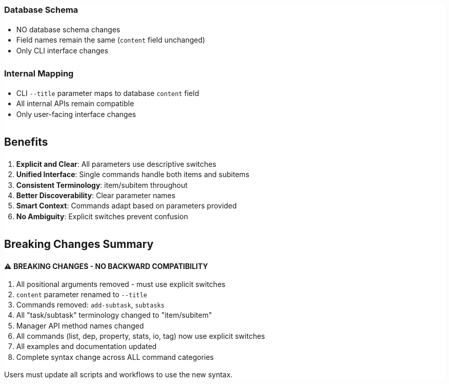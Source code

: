 ### Database Schema
- NO database schema changes
- Field names remain the same (`content` field unchanged)
- Only CLI interface changes

### Internal Mapping
- CLI `--title` parameter maps to database `content` field
- All internal APIs remain compatible
- Only user-facing interface changes

## Benefits

1. **Explicit and Clear**: All parameters use descriptive switches
2. **Unified Interface**: Single commands handle both items and subitems
3. **Consistent Terminology**: item/subitem throughout
4. **Better Discoverability**: Clear parameter names
5. **Smart Context**: Commands adapt based on parameters provided
6. **No Ambiguity**: Explicit switches prevent confusion

## Breaking Changes Summary

⚠️ **BREAKING CHANGES - NO BACKWARD COMPATIBILITY**

1. All positional arguments removed - must use explicit switches
2. `content` parameter renamed to `--title`
3. Commands removed: `add-subtask`, `subtasks`
4. All "task/subtask" terminology changed to "item/subitem"
5. Manager API method names changed
6. All commands (list, dep, property, stats, io, tag) now use explicit switches
7. All examples and documentation updated
8. Complete syntax change across ALL command categories

Users must update all scripts and workflows to use the new syntax.
